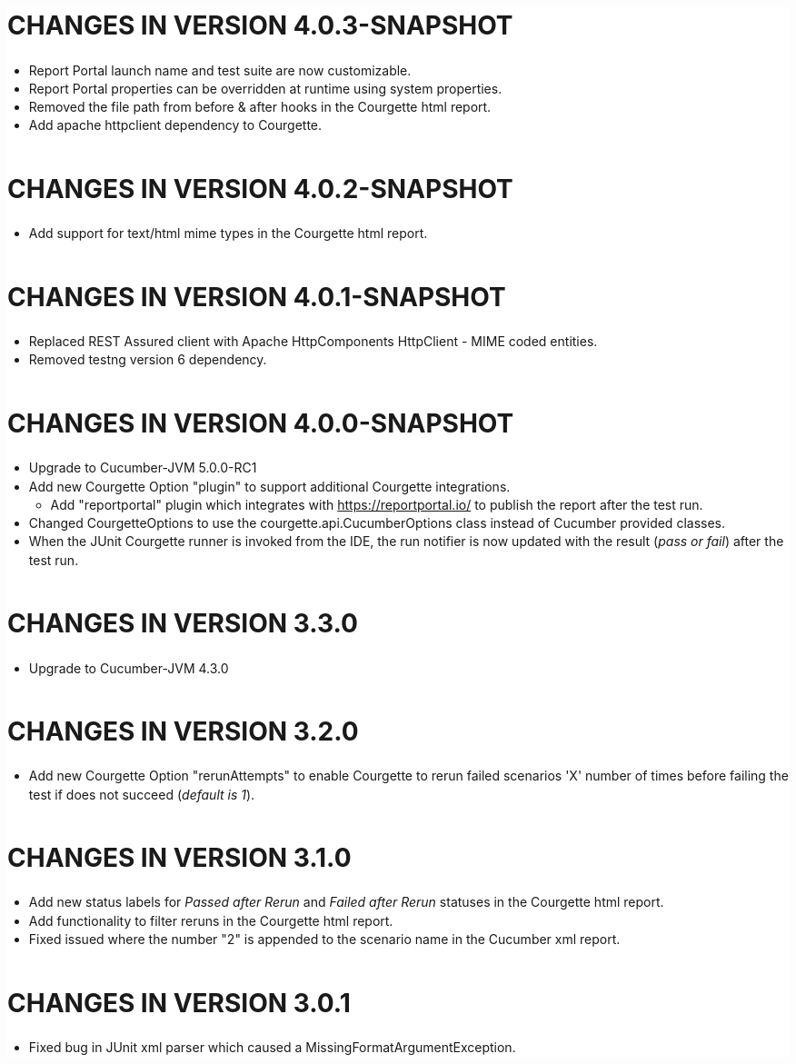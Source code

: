 CHANGES IN VERSION 4.0.3-SNAPSHOT
=================================

* Report Portal launch name and test suite are now customizable.
* Report Portal properties can be overridden at runtime using system properties.
* Removed the file path from before & after hooks in the Courgette html report.
* Add apache httpclient dependency to Courgette.


CHANGES IN VERSION 4.0.2-SNAPSHOT
=================================

* Add support for text/html mime types in the Courgette html report.

CHANGES IN VERSION 4.0.1-SNAPSHOT
=================================

* Replaced REST Assured client with Apache HttpComponents HttpClient - MIME coded entities.
* Removed testng version 6 dependency.


CHANGES IN VERSION 4.0.0-SNAPSHOT
=================================

* Upgrade to Cucumber-JVM 5.0.0-RC1
* Add new Courgette Option "plugin" to support additional Courgette integrations.
    * Add "reportportal" plugin which integrates with https://reportportal.io/ to publish the report after the test run.
* Changed CourgetteOptions to use the courgette.api.CucumberOptions class instead of Cucumber provided classes.
* When the JUnit Courgette runner is invoked from the IDE, the run notifier is now updated with the result (_pass or fail_) after the test run.
    

CHANGES IN VERSION 3.3.0
========================

* Upgrade to Cucumber-JVM 4.3.0


CHANGES IN VERSION 3.2.0
========================

* Add new Courgette Option "rerunAttempts" to enable Courgette to rerun failed scenarios 'X' number of times before failing the test if does not succeed (_default is 1_).


CHANGES IN VERSION 3.1.0
========================

* Add new status labels for _Passed after Rerun_ and _Failed after Rerun_ statuses in the Courgette html report.
* Add functionality to filter reruns in the Courgette html report.
* Fixed issued where the number "2" is appended to the scenario name in the Cucumber xml report.


CHANGES IN VERSION 3.0.1
========================

* Fixed bug in JUnit xml parser which caused a MissingFormatArgumentException.
